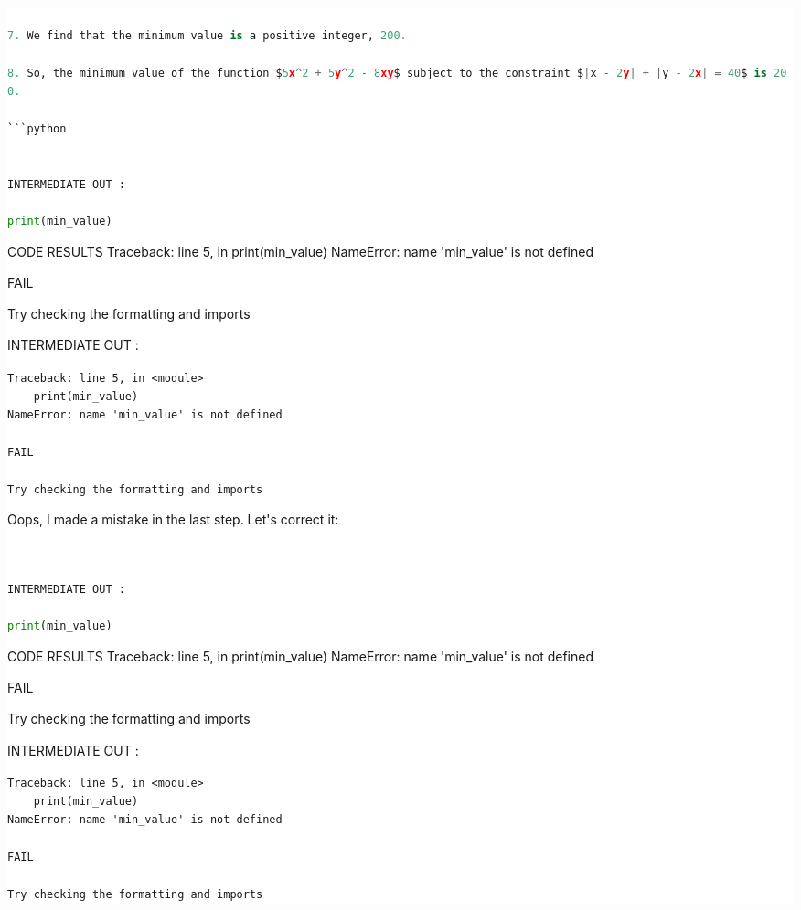 ```python

7. We find that the minimum value is a positive integer, 200.

8. So, the minimum value of the function $5x^2 + 5y^2 - 8xy$ subject to the constraint $|x - 2y| + |y - 2x| = 40$ is 200.

```python


INTERMEDIATE OUT :

print(min_value)
```

CODE RESULTS Traceback: line 5, in <module>
    print(min_value)
NameError: name 'min_value' is not defined

FAIL

Try checking the formatting and imports

INTERMEDIATE OUT :
```output
Traceback: line 5, in <module>
    print(min_value)
NameError: name 'min_value' is not defined

FAIL

Try checking the formatting and imports
```

Oops, I made a mistake in the last step. Let's correct it:

```python


INTERMEDIATE OUT :

print(min_value)
```

CODE RESULTS Traceback: line 5, in <module>
    print(min_value)
NameError: name 'min_value' is not defined

FAIL

Try checking the formatting and imports

INTERMEDIATE OUT :
```output
Traceback: line 5, in <module>
    print(min_value)
NameError: name 'min_value' is not defined

FAIL

Try checking the formatting and imports
```
